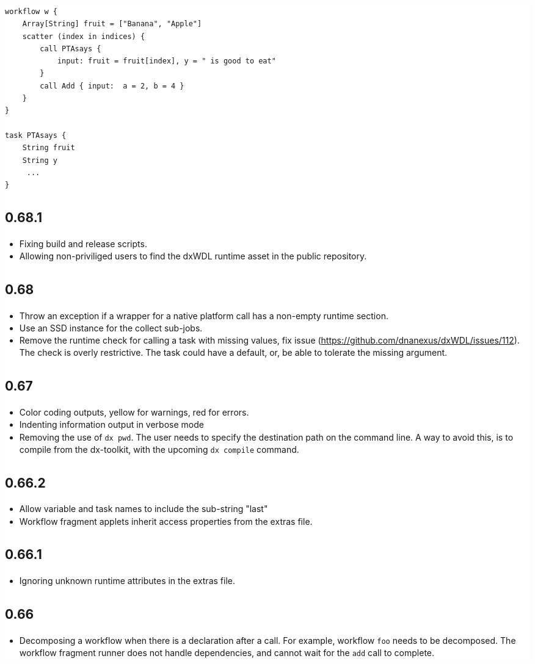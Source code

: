 ```wdl
workflow w {
    Array[String] fruit = ["Banana", "Apple"]
    scatter (index in indices) {
        call PTAsays {
            input: fruit = fruit[index], y = " is good to eat"
        }
        call Add { input:  a = 2, b = 4 }
    }
}

task PTAsays {
    String fruit
    String y
     ...
}
```

## 0.68.1
- Fixing build and release scripts.
- Allowing non-priviliged users to find the dxWDL runtime asset in
the public repository.

## 0.68
- Throw an exception if a wrapper for a native platform call has
a non-empty runtime section.
- Use an SSD instance for the collect sub-jobs.
- Remove the runtime check for calling a task with missing values,
fix issue (https://github.com/dnanexus/dxWDL/issues/112). The check
is overly restrictive. The task could have a default, or, be able to
tolerate the missing argument.

## 0.67
- Color coding outputs, yellow for warnings, red for errors.
- Indenting information output in verbose mode
- Removing the use of `dx pwd`. The user needs to specify the
destination path on the command line. A way to avoid this, is to compile
from the dx-toolkit, with the upcoming `dx compile` command.


## 0.66.2
- Allow variable and task names to include the sub-string "last"
- Workflow fragment applets inherit access properties from the extras
file.

## 0.66.1
- Ignoring unknown runtime attributes in the extras file.

## 0.66
- Decomposing a workflow when there is a declaration after a call. For example,
workflow `foo` needs to be decomposed. The workflow fragment runner does not
handle dependencies, and cannot wait for the `add` call to complete.
